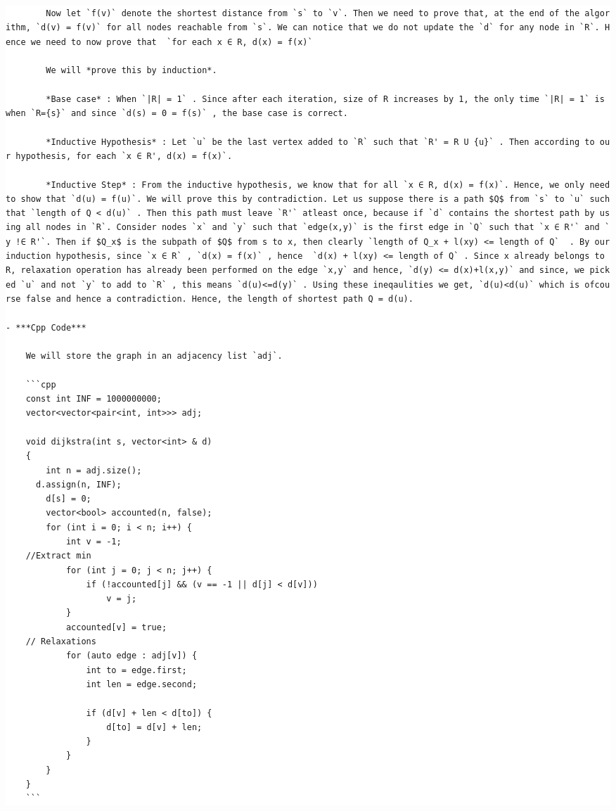             Now let `f(v)` denote the shortest distance from `s` to `v`. Then we need to prove that, at the end of the algorithm, `d(v) = f(v)` for all nodes reachable from `s`. We can notice that we do not update the `d` for any node in `R`. Hence we need to now prove that  `for each x ∈ R, d(x) = f(x)`
            
            We will *prove this by induction*.
            
            *Base case* : When `|R| = 1` . Since after each iteration, size of R increases by 1, the only time `|R| = 1` is when `R={s}` and since `d(s) = 0 = f(s)` , the base case is correct.
            
            *Inductive Hypothesis* : Let `u` be the last vertex added to `R` such that `R' = R U {u}` . Then according to our hypothesis, for each `x ∈ R', d(x) = f(x)`.
            
            *Inductive Step* : From the inductive hypothesis, we know that for all `x ∈ R, d(x) = f(x)`. Hence, we only need to show that `d(u) = f(u)`. We will prove this by contradiction. Let us suppose there is a path $Q$ from `s` to `u` such that `length of Q < d(u)` . Then this path must leave `R'` atleast once, because if `d` contains the shortest path by using all nodes in `R`. Consider nodes `x` and `y` such that `edge(x,y)` is the first edge in `Q` such that `x ∈ R'` and `y !∈ R'`. Then if $Q_x$ is the subpath of $Q$ from s to x, then clearly `length of Q_x + l(xy) <= length of Q`  . By our induction hypothesis, since `x ∈ R` , `d(x) = f(x)` , hence  `d(x) + l(xy) <= length of Q` . Since x already belongs to R, relaxation operation has already been performed on the edge `x,y` and hence, `d(y) <= d(x)+l(x,y)` and since, we picked `u` and not `y` to add to `R` , this means `d(u)<=d(y)` . Using these ineqaulities we get, `d(u)<d(u)` which is ofcourse false and hence a contradiction. Hence, the length of shortest path Q = d(u).
            
    - ***Cpp Code***
        
        We will store the graph in an adjacency list `adj`. 
        
        ```cpp
        const int INF = 1000000000;
        vector<vector<pair<int, int>>> adj;
        
        void dijkstra(int s, vector<int> & d)
        {
        	int n = adj.size();
          d.assign(n, INF);
        	d[s] = 0;
        	vector<bool> accounted(n, false);
        	for (int i = 0; i < n; i++) {
                int v = -1;
        //Extract min
                for (int j = 0; j < n; j++) {
                    if (!accounted[j] && (v == -1 || d[j] < d[v]))
                        v = j;
                }
                accounted[v] = true;
        // Relaxations
                for (auto edge : adj[v]) {
                    int to = edge.first;
                    int len = edge.second;
        
                    if (d[v] + len < d[to]) {
                        d[to] = d[v] + len;
                    }
                }
            }
        }
        ```
        